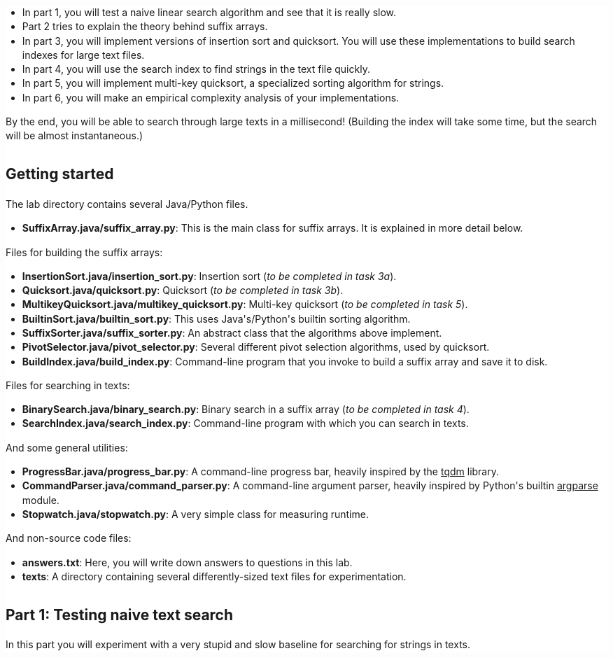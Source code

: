* In part 1, you will test a naive linear search algorithm and see that it is really slow.
* Part 2 tries to explain the theory behind suffix arrays.
* In part 3, you will implement versions of insertion sort and quicksort. You will use these implementations to build search indexes for large text files.
* In part 4, you will use the search index to find strings in the text file quickly.
* In part 5, you will implement multi-key quicksort, a specialized sorting algorithm for strings.
* In part 6, you will make an empirical complexity analysis of your implementations.

By the end, you will be able to search through large texts in a millisecond! (Building the index will take some time, but the search will be almost instantaneous.)

## Getting started

The lab directory contains several Java/Python files.

- **SuffixArray.java/suffix_array.py**: This is the main class for suffix arrays. It is explained in more detail below.

Files for building the suffix arrays:

- **InsertionSort.java/insertion_sort.py**: Insertion sort (*to be completed in task 3a*).
- **Quicksort.java/quicksort.py**: Quicksort (*to be completed in task 3b*).
- **MultikeyQuicksort.java/multikey_quicksort.py**: Multi-key quicksort (*to be completed in task 5*).
- **BuiltinSort.java/builtin_sort.py**: This uses Java's/Python's builtin sorting algorithm.
- **SuffixSorter.java/suffix_sorter.py**: An abstract class that the algorithms above implement.
- **PivotSelector.java/pivot_selector.py**: Several different pivot selection algorithms, used by quicksort.
- **BuildIndex.java/build_index.py**: Command-line program that you invoke to build a suffix array and save it to disk.

Files for searching in texts:

- **BinarySearch.java/binary_search.py**: Binary search in a suffix array (*to be completed in task 4*).
- **SearchIndex.java/search_index.py**: Command-line program with which you can search in texts.

And some general utilities:

- **ProgressBar.java/progress_bar.py**: A command-line progress bar, heavily inspired by the [tqdm](https://tqdm.github.io) library.
- **CommandParser.java/command_parser.py**: A command-line argument parser, heavily inspired by Python's builtin [argparse](https://docs.python.org/3/library/argparse.html) module.
- **Stopwatch.java/stopwatch.py**: A very simple class for measuring runtime.

And non-source code files:

- **answers.txt**: Here, you will write down answers to questions in this lab.
- **texts**: A directory containing several differently-sized text files for experimentation.


## Part 1: Testing naive text search

In this part you will experiment with a very stupid and slow baseline for searching for strings in texts.
